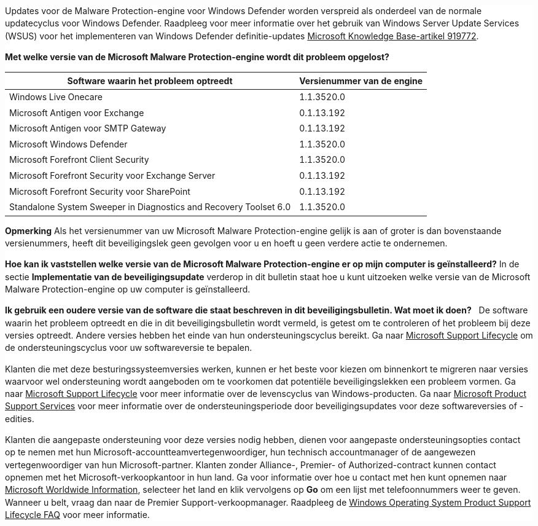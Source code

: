 Updates voor de Malware Protection-engine voor Windows Defender worden verspreid als onderdeel van de normale updatecyclus voor Windows Defender. Raadpleeg voor meer informatie over het gebruik van Windows Server Update Services (WSUS) voor het implementeren van Windows Defender definitie-updates [Microsoft Knowledge Base-artikel 919772](http://support.microsoft.com/kb/919772).

**Met welke versie van de Microsoft Malware Protection-engine wordt dit probleem opgelost?**

| Software waarin het probleem optreedt                             | Versienummer van de engine |
|-------------------------------------------------------------------|----------------------------|
| Windows Live Onecare                                              | 1.1.3520.0                 |
| Microsoft Antigen voor Exchange                                   | 0.1.13.192                 |
| Microsoft Antigen voor SMTP Gateway                               | 0.1.13.192                 |
| Microsoft Windows Defender                                        | 1.1.3520.0                 |
| Microsoft Forefront Client Security                               | 1.1.3520.0                 |
| Microsoft Forefront Security voor Exchange Server                 | 0.1.13.192                 |
| Microsoft Forefront Security voor SharePoint                      | 0.1.13.192                 |
| Standalone System Sweeper in Diagnostics and Recovery Toolset 6.0 | 1.1.3520.0                 |

**Opmerking** Als het versienummer van uw Microsoft Malware Protection-engine gelijk is aan of groter is dan bovenstaande versienummers, heeft dit beveiligingslek geen gevolgen voor u en hoeft u geen verdere actie te ondernemen.

**Hoe kan ik vaststellen welke versie van de Microsoft Malware Protection-engine er op mijn computer is geïnstalleerd?**
In de sectie **Implementatie van de beveiligingsupdate** verderop in dit bulletin staat hoe u kunt uitzoeken welke versie van de Microsoft Malware Protection-engine op uw computer is geïnstalleerd.

**Ik gebruik een oudere versie van de software die staat beschreven in dit beveiligingsbulletin. Wat moet ik doen?**  
De software waarin het probleem optreedt en die in dit beveiligingsbulletin wordt vermeld, is getest om te controleren of het probleem bij deze versies optreedt. Andere versies hebben het einde van hun ondersteuningscyclus bereikt. Ga naar [Microsoft Support Lifecycle](http://go.microsoft.com/fwlink/?linkid=21742) om de ondersteuningscyclus voor uw softwareversie te bepalen.

Klanten die met deze besturingssysteemversies werken, kunnen er het beste voor kiezen om binnenkort te migreren naar versies waarvoor wel ondersteuning wordt aangeboden om te voorkomen dat potentiële beveiligingslekken een probleem vormen. Ga naar [Microsoft Support Lifecycle](http://go.microsoft.com/fwlink/?linkid=21742) voor meer informatie over de levenscyclus van Windows-producten. Ga naar [Microsoft Product Support Services](http://go.microsoft.com/fwlink/?linkid=33328) voor meer informatie over de ondersteuningsperiode door beveiligingsupdates voor deze softwareversies of -edities.

Klanten die aangepaste ondersteuning voor deze versies nodig hebben, dienen voor aangepaste ondersteuningsopties contact op te nemen met hun Microsoft-accountteamvertegenwoordiger, hun technisch accountmanager of de aangewezen vertegenwoordiger van hun Microsoft-partner. Klanten zonder Alliance-, Premier- of Authorized-contract kunnen contact opnemen met het Microsoft-verkoopkantoor in hun land. Ga voor informatie over hoe u contact met hen kunt opnemen naar [Microsoft Worldwide Information](http://go.microsoft.com/fwlink/?linkid=33329), selecteer het land en klik vervolgens op **Go** om een lijst met telefoonnummers weer te geven. Wanneer u belt, vraag dan naar de Premier Support-verkoopmanager. Raadpleeg de [Windows Operating System Product Support Lifecycle FAQ](http://go.microsoft.com/fwlink/?linkid=33330) voor meer informatie.
